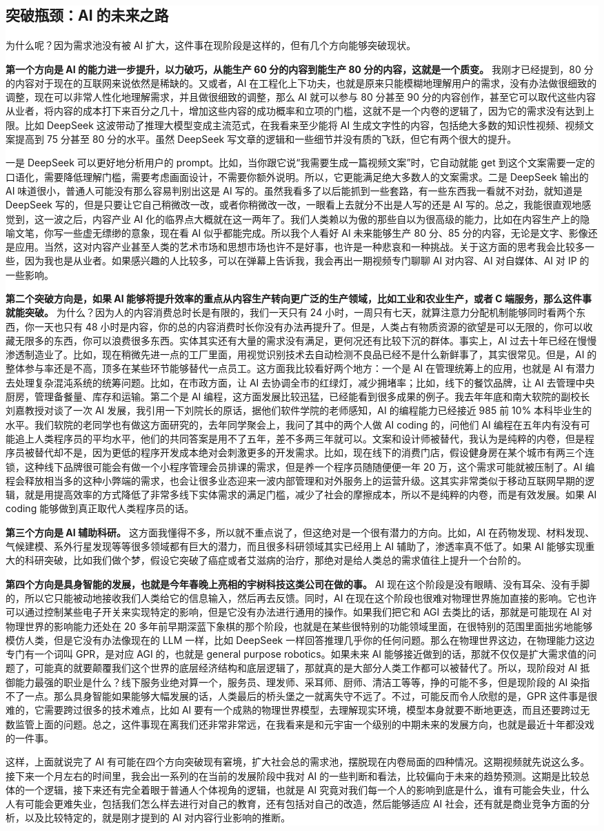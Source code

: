 ## 突破瓶颈：AI 的未来之路

为什么呢？因为需求池没有被 AI 扩大，这件事在现阶段是这样的，但有几个方向能够突破现状。

**第一个方向是 AI 的能力进一步提升，以力破巧，从能生产 60 分的内容到能生产 80 分的内容，这就是一个质变。** 我刚才已经提到，80 分的内容对于现在的互联网来说依然是稀缺的。又或者，AI 在工程化上下功夫，也就是原来只能模糊地理解用户的需求，没有办法做很细致的调整，现在可以非常人性化地理解需求，并且做很细致的调整，那么 AI 就可以参与 80 分甚至 90 分的内容创作，甚至它可以取代这些内容从业者，将内容的成本打下来百分之几十，增加这些内容的成功概率和立项的门槛，这就不是一个内卷的逻辑了，因为它的需求没有达到上限。比如 DeepSeek 这波带动了推理大模型变成主流范式，在我看来至少能将 AI 生成文字性的内容，包括绝大多数的知识性视频、视频文案提高到 75 分甚至 80 分的水平。虽然 DeepSeek 写文章的逻辑和一些细节并没有质的飞跃，但它有两个很大的提升。

一是 DeepSeek 可以更好地分析用户的 prompt。比如，当你跟它说“我需要生成一篇视频文案”时，它自动就能 get 到这个文案需要一定的口语化，需要降低理解门槛，需要考虑画面设计，不需要你额外说明。所以，它更能满足绝大多数人的文案需求。二是 DeepSeek 输出的 AI 味道很小，普通人可能没有那么容易判别出这是 AI 写的。虽然我看多了以后能抓到一些套路，有一些东西我一看就不对劲，就知道是 DeepSeek 写的，但是只要让它自己稍微改一改，或者你稍微改一改，一眼看上去就分不出是人写的还是 AI 写的。总之，我能很直观地感觉到，这一波之后，内容产业 AI 化的临界点大概就在这一两年了。我们人类赖以为傲的那些自以为很高级的能力，比如在内容生产上的隐喻文笔，你写一些虚无缥缈的意象，现在看 AI 似乎都能完成。所以我个人看好 AI 未来能够生产 80 分、85 分的内容，无论是文字、影像还是应用。当然，这对内容产业甚至人类的艺术市场和思想市场也许不是好事，也许是一种悲哀和一种挑战。关于这方面的思考我会比较多一些，因为我也是从业者。如果感兴趣的人比较多，可以在弹幕上告诉我，我会再出一期视频专门聊聊 AI 对内容、AI 对自媒体、AI 对 IP 的一些影响。

**第二个突破方向是，如果 AI 能够将提升效率的重点从内容生产转向更广泛的生产领域，比如工业和农业生产，或者 C 端服务，那么这件事就能突破。** 为什么？因为人的内容消费总时长是有限的，我们一天只有 24 小时，一周只有七天，就算注意力分配机制能够同时看两个东西，你一天也只有 48 小时是内容，你的总的内容消费时长你没有办法再提升了。但是，人类占有物质资源的欲望是可以无限的，你可以收藏无限多的东西，你可以浪费很多东西。实体其实还有大量的需求没有满足，更何况还有比较下沉的群体。事实上，AI 过去十年已经在慢慢渗透制造业了。比如，现在稍微先进一点的工厂里面，用视觉识别技术去自动检测不良品已经不是什么新鲜事了，其实很常见。但是，AI 的整体参与率还是不高，顶多在某些环节能够替代一点员工。这方面我比较看好两个地方：一个是 AI 在管理统筹上的应用，也就是 AI 有潜力去处理复杂混沌系统的统筹问题。比如，在市政方面，让 AI 去协调全市的红绿灯，减少拥堵率；比如，线下的餐饮品牌，让 AI 去管理中央厨房，管理备餐量、库存和运输。第二个是 AI 编程，这方面发展比较迅猛，已经能看到很多成果的例子。我去年年底和南大软院的副校长刘嘉教授对谈了一次 AI 发展，我引用一下刘院长的原话，据他们软件学院的老师感知，AI 的编程能力已经接近 985 前 10% 本科毕业生的水平。我们软院的老同学也有做这方面研究的，去年同学聚会上，我问了其中的两个人做 AI coding 的，问他们 AI 编程在五年内有没有可能追上人类程序员的平均水平，他们的共同答案是用不了五年，差不多两三年就可以。文案和设计师被替代，我认为是纯粹的内卷，但是程序员被替代却不是，因为更低的程序开发成本绝对会刺激更多的开发需求。比如，现在线下的消费门店，假设健身房在某个城市有两三个连锁，这种线下品牌很可能会有做一个小程序管理会员排课的需求，但是养一个程序员随随便便一年 20 万，这个需求可能就被压制了。AI 编程会释放相当多的这种小弊端的需求，也会让很多业态迎来一波内部管理和对外服务上的运营升级。这其实非常类似于移动互联网早期的逻辑，就是用提高效率的方式降低了非常多线下实体需求的满足门槛，减少了社会的摩擦成本，所以不是纯粹的内卷，而是有效发展。如果 AI coding 能够做到真正取代人类程序员的话。

**第三个方向是 AI 辅助科研。** 这方面我懂得不多，所以就不重点说了，但这绝对是一个很有潜力的方向。比如，AI 在药物发现、材料发现、气候建模、系外行星发现等等很多领域都有巨大的潜力，而且很多科研领域其实已经用上 AI 辅助了，渗透率真不低了。如果 AI 能够实现重大的科研突破，比如我们做个梦，假设它突破了癌症或者艾滋病的治疗，那绝对是给人类总的需求值往上提升一个台阶的。

**第四个方向是具身智能的发展，也就是今年春晚上亮相的宇树科技这类公司在做的事。** AI 现在这个阶段是没有眼睛、没有耳朵、没有手脚的，所以它只能被动地接收我们人类给它的信息输入，然后再去反馈。同时，AI 在现在这个阶段也很难对物理世界施加直接的影响。它也许可以通过控制某些电子开关来实现特定的影响，但是它没有办法进行通用的操作。如果我们把它和 AGI 去类比的话，那就是可能现在 AI 对物理世界的影响能力还处在 20 多年前早期深蓝下象棋的那个阶段，也就是在某些很特别的功能领域里面，在很特别的范围里面拙劣地能够模仿人类，但是它没有办法像现在的 LLM 一样，比如 DeepSeek 一样回答推理几乎你的任何问题。那么在物理世界这边，在物理能力这边专门有一个词叫 GPR，是对应 AGI 的，也就是 general purpose robotics。如果未来 AI 能够接近做到的话，那就不仅仅是扩大需求值的问题了，可能真的就要颠覆我们这个世界的底层经济结构和底层逻辑了，那就真的是大部分人类工作都可以被替代了。所以，现阶段对 AI 抵御能力最强的职业是什么？线下服务业绝对算一个，服务员、理发师、采耳师、厨师、清洁工等等，挣的可能不多，但是现阶段的 AI 染指不了一点。那么具身智能如果能够大幅发展的话，人类最后的桥头堡之一就离失守不远了。不过，可能反而令人欣慰的是，GPR 这件事是很难的，它需要跨过很多的技术难点，比如 AI 要有一个成熟的物理世界模型，去理解现实环境，模型本身就要不断地更迭，而且还要跨过无数监管上面的问题。总之，这件事现在离我们还非常非常远，在我看来是和元宇宙一个级别的中期未来的发展方向，也就是最近十年都没戏的一件事。

这样，上面就说完了 AI 有可能在四个方向突破现有窘境，扩大社会总的需求池，摆脱现在内卷局面的四种情况。这期视频就先说这么多。接下来一个月左右的时间里，我会出一系列的在当前的发展阶段中我对 AI 的一些判断和看法，比较偏向于未来的趋势预测。这期是比较总体的一个逻辑，接下来还有完全着眼于普通人个体视角的逻辑，也就是 AI 究竟对我们每一个人的影响到底是什么，谁有可能会失业，什么人有可能会更难失业，包括我们怎么样去进行对自己的教育，还有包括对自己的改造，然后能够适应 AI 社会，还有就是商业竞争方面的分析，以及比较特定的，就是刚才提到的 AI 对内容行业影响的推断。

